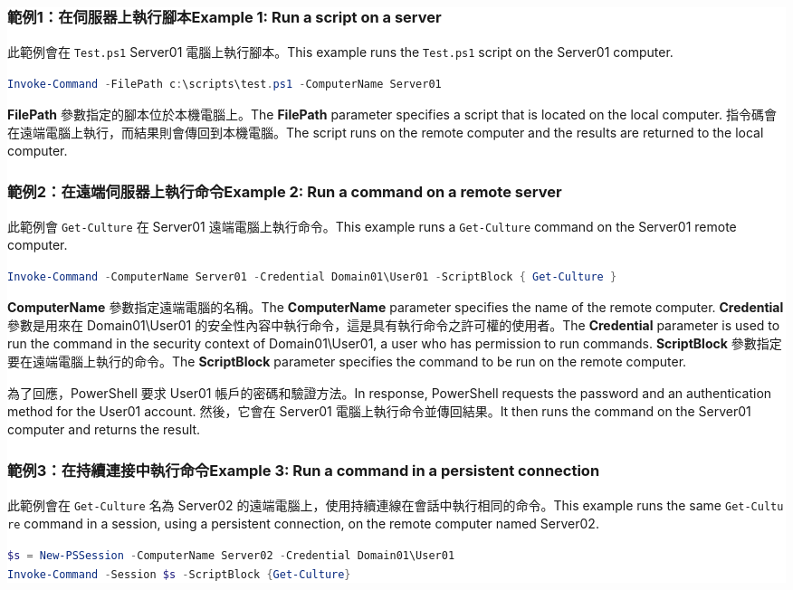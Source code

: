 ### <span data-ttu-id="5d25c-142">範例1：在伺服器上執行腳本</span><span class="sxs-lookup"><span data-stu-id="5d25c-142">Example 1: Run a script on a server</span></span>

<span data-ttu-id="5d25c-143">此範例會在 `Test.ps1` Server01 電腦上執行腳本。</span><span class="sxs-lookup"><span data-stu-id="5d25c-143">This example runs the `Test.ps1` script on the Server01 computer.</span></span>

```powershell
Invoke-Command -FilePath c:\scripts\test.ps1 -ComputerName Server01
```

<span data-ttu-id="5d25c-144">**FilePath** 參數指定的腳本位於本機電腦上。</span><span class="sxs-lookup"><span data-stu-id="5d25c-144">The **FilePath** parameter specifies a script that is located on the local computer.</span></span> <span data-ttu-id="5d25c-145">指令碼會在遠端電腦上執行，而結果則會傳回到本機電腦。</span><span class="sxs-lookup"><span data-stu-id="5d25c-145">The script runs on the remote computer and the results are returned to the local computer.</span></span>

### <span data-ttu-id="5d25c-146">範例2：在遠端伺服器上執行命令</span><span class="sxs-lookup"><span data-stu-id="5d25c-146">Example 2: Run a command on a remote server</span></span>

<span data-ttu-id="5d25c-147">此範例會 `Get-Culture` 在 Server01 遠端電腦上執行命令。</span><span class="sxs-lookup"><span data-stu-id="5d25c-147">This example runs a `Get-Culture` command on the Server01 remote computer.</span></span>

```powershell
Invoke-Command -ComputerName Server01 -Credential Domain01\User01 -ScriptBlock { Get-Culture }
```

<span data-ttu-id="5d25c-148">**ComputerName** 參數指定遠端電腦的名稱。</span><span class="sxs-lookup"><span data-stu-id="5d25c-148">The **ComputerName** parameter specifies the name of the remote computer.</span></span> <span data-ttu-id="5d25c-149">**Credential** 參數是用來在 Domain01\User01 的安全性內容中執行命令，這是具有執行命令之許可權的使用者。</span><span class="sxs-lookup"><span data-stu-id="5d25c-149">The **Credential** parameter is used to run the command in the security context of Domain01\User01, a user who has permission to run commands.</span></span> <span data-ttu-id="5d25c-150">**ScriptBlock** 參數指定要在遠端電腦上執行的命令。</span><span class="sxs-lookup"><span data-stu-id="5d25c-150">The **ScriptBlock** parameter specifies the command to be run on the remote computer.</span></span>

<span data-ttu-id="5d25c-151">為了回應，PowerShell 要求 User01 帳戶的密碼和驗證方法。</span><span class="sxs-lookup"><span data-stu-id="5d25c-151">In response, PowerShell requests the password and an authentication method for the User01 account.</span></span>
<span data-ttu-id="5d25c-152">然後，它會在 Server01 電腦上執行命令並傳回結果。</span><span class="sxs-lookup"><span data-stu-id="5d25c-152">It then runs the command on the Server01 computer and returns the result.</span></span>

### <span data-ttu-id="5d25c-153">範例3：在持續連接中執行命令</span><span class="sxs-lookup"><span data-stu-id="5d25c-153">Example 3: Run a command in a persistent connection</span></span>

<span data-ttu-id="5d25c-154">此範例會在 `Get-Culture` 名為 Server02 的遠端電腦上，使用持續連線在會話中執行相同的命令。</span><span class="sxs-lookup"><span data-stu-id="5d25c-154">This example runs the same `Get-Culture` command in a session, using a persistent connection, on the remote computer named Server02.</span></span>

```powershell
$s = New-PSSession -ComputerName Server02 -Credential Domain01\User01
Invoke-Command -Session $s -ScriptBlock {Get-Culture}
```
